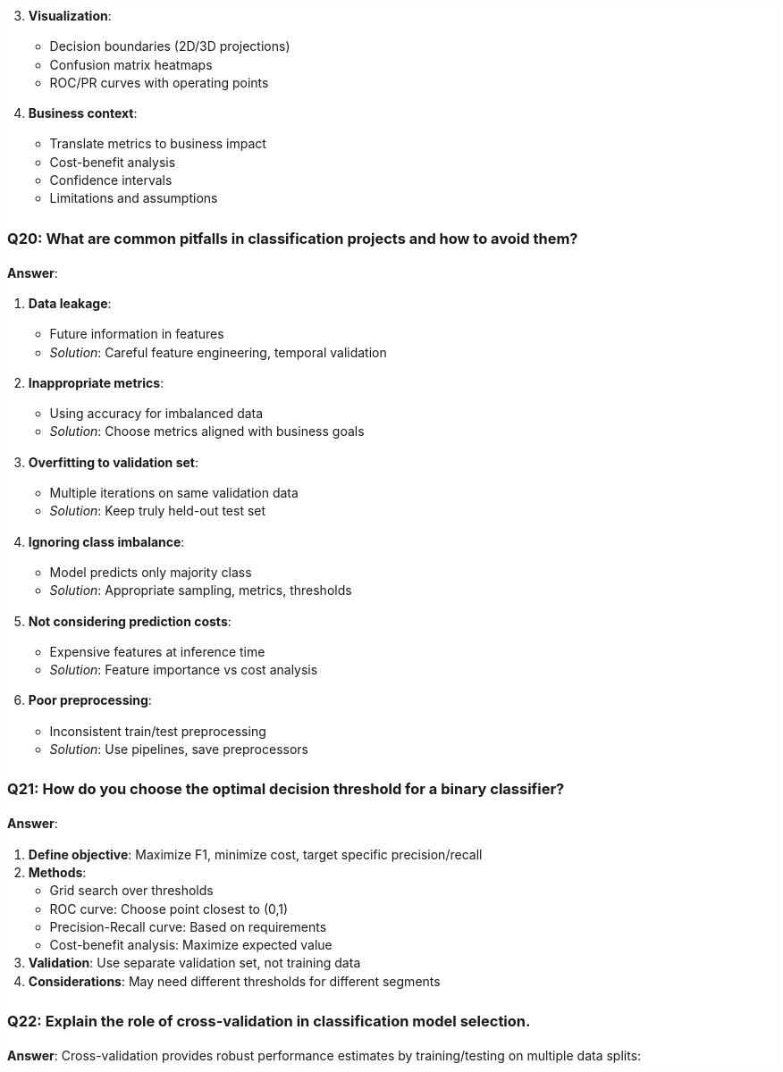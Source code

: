 3. **Visualization**:
   - Decision boundaries (2D/3D projections)
   - Confusion matrix heatmaps
   - ROC/PR curves with operating points

4. **Business context**:
   - Translate metrics to business impact
   - Cost-benefit analysis
   - Confidence intervals
   - Limitations and assumptions

### Q20: What are common pitfalls in classification projects and how to avoid them?
**Answer**:
1. **Data leakage**: 
   - Future information in features
   - *Solution*: Careful feature engineering, temporal validation

2. **Inappropriate metrics**:
   - Using accuracy for imbalanced data
   - *Solution*: Choose metrics aligned with business goals

3. **Overfitting to validation set**:
   - Multiple iterations on same validation data
   - *Solution*: Keep truly held-out test set

4. **Ignoring class imbalance**:
   - Model predicts only majority class
   - *Solution*: Appropriate sampling, metrics, thresholds

5. **Not considering prediction costs**:
   - Expensive features at inference time
   - *Solution*: Feature importance vs cost analysis

6. **Poor preprocessing**:
   - Inconsistent train/test preprocessing
   - *Solution*: Use pipelines, save preprocessors

### Q21: How do you choose the optimal decision threshold for a binary classifier?
**Answer**: 
1. **Define objective**: Maximize F1, minimize cost, target specific precision/recall
2. **Methods**:
   - Grid search over thresholds
   - ROC curve: Choose point closest to (0,1)
   - Precision-Recall curve: Based on requirements
   - Cost-benefit analysis: Maximize expected value
3. **Validation**: Use separate validation set, not training data
4. **Considerations**: May need different thresholds for different segments

### Q22: Explain the role of cross-validation in classification model selection.
**Answer**: Cross-validation provides robust performance estimates by training/testing on multiple data splits:
